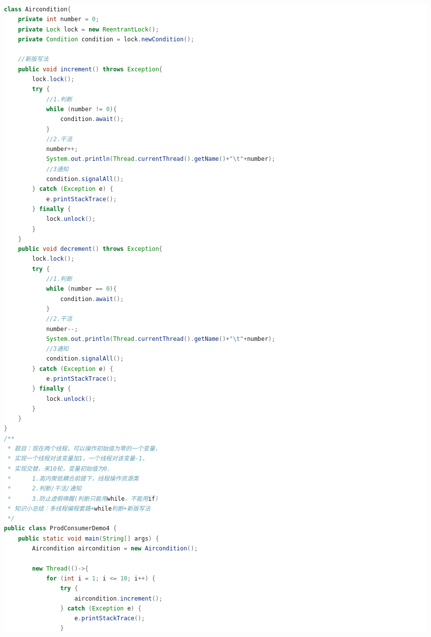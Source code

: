 ```java
class Aircondition{
    private int number = 0;
    private Lock lock = new ReentrantLock();
    private Condition condition = lock.newCondition();

    //新版写法
    public void increment() throws Exception{
        lock.lock();
        try {
            //1.判断
            while (number != 0){
                condition.await();
            }
            //2.干活
            number++;
            System.out.println(Thread.currentThread().getName()+"\t"+number);
            //3通知
            condition.signalAll();
        } catch (Exception e) {
            e.printStackTrace();
        } finally {
            lock.unlock();
        }
    }
    public void decrement() throws Exception{
        lock.lock();
        try {
            //1.判断
            while (number == 0){
                condition.await();
            }
            //2.干活
            number--;
            System.out.println(Thread.currentThread().getName()+"\t"+number);
            //3通知
            condition.signalAll();
        } catch (Exception e) {
            e.printStackTrace();
        } finally {
            lock.unlock();
        }
    }
}
/**
 * 题目：现在两个线程，可以操作初始值为零的一个变量，
 * 实现一个线程对该变量加1，一个线程对该变量-1，
 * 实现交替，来10轮，变量初始值为0.
 *      1.高内聚低耦合前提下，线程操作资源类
 *      2.判断/干活/通知
 *      3.防止虚假唤醒(判断只能用while，不能用if)
 * 知识小总结：多线程编程套路+while判断+新版写法
 */
public class ProdConsumerDemo4 {
    public static void main(String[] args) {
        Aircondition aircondition = new Aircondition();

        new Thread(()->{
            for (int i = 1; i <= 10; i++) {
                try {
                    aircondition.increment();
                } catch (Exception e) {
                    e.printStackTrace();
                }
```